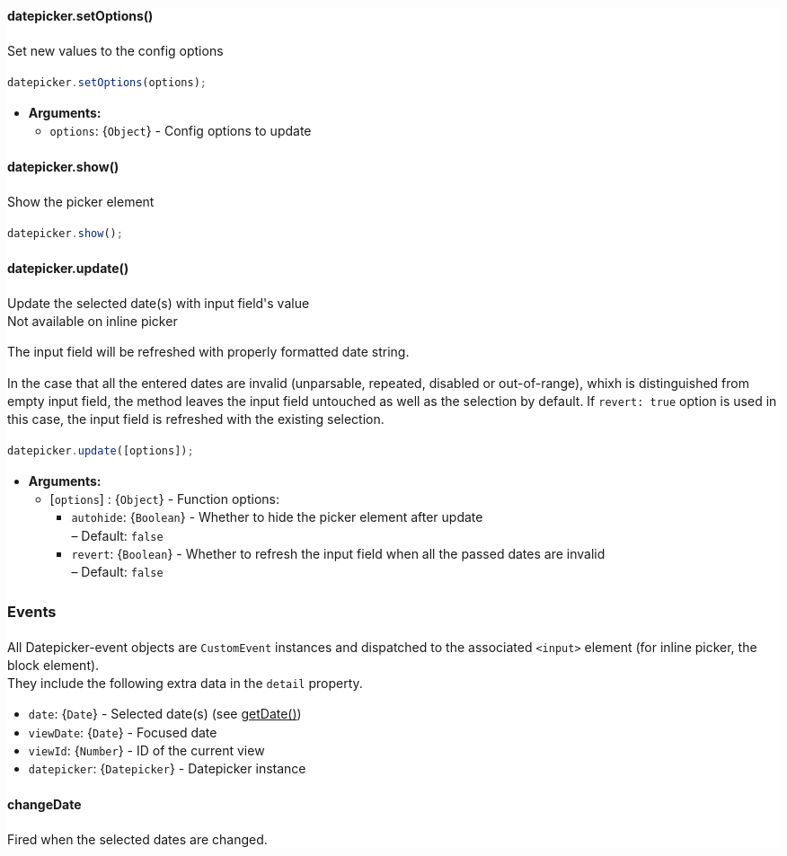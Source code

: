#### datepicker.setOptions()

Set new values to the config options

```javascript
datepicker.setOptions(options);
```

-   **Arguments:**
    -   `options`: {`Object`} - Config options to update

#### datepicker.show()

Show the picker element

```javascript
datepicker.show();
```

#### datepicker.update()

Update the selected date(s) with input field's value  
Not available on inline picker

The input field will be refreshed with properly formatted date string.

In the case that all the entered dates are invalid (unparsable, repeated, disabled or out-of-range), whixh is distinguished from empty input field, the method leaves the input field untouched as well as the selection by default. If `revert: true` option is used in this case, the input field is refreshed with the existing selection.

```javascript
datepicker.update([options]);
```

-   **Arguments:**
    -   [`options`] : {`Object`} - Function options:
        -   `autohide`: {`Boolean`} - Whether to hide the picker element after update  
             – Default: `false`
        -   `revert`: {`Boolean`} - Whether to refresh the input field when all the passed dates are invalid  
            – Default: `false`

### Events

All Datepicker-event objects are `CustomEvent` instances and dispatched to the associated `<input>` element (for inline picker, the block element).  
They include the following extra data in the `detail` property.

-   `date`: {`Date`} - Selected date(s) (see [getDate()](api?id=datepickergetdate))
-   `viewDate`: {`Date`} - Focused date
-   `viewId`: {`Number`} - ID of the current view
-   `datepicker`: {`Datepicker`} - Datepicker instance

#### changeDate

Fired when the selected dates are changed.
